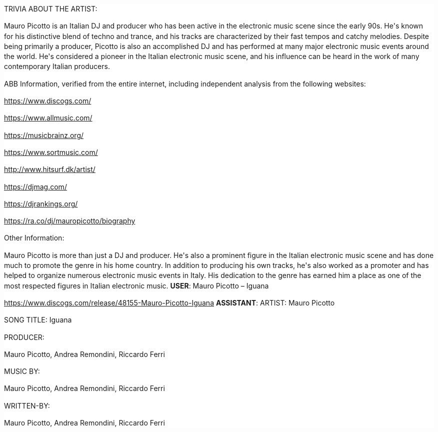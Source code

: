 TRIVIA ABOUT THE ARTIST:

Mauro Picotto is an Italian DJ and producer who has been active in the electronic music scene since the early 90s. He's known for his distinctive blend of techno and trance, and his tracks are characterized by their fast tempos and catchy melodies. Despite being primarily a producer, Picotto is also an accomplished DJ and has performed at many major electronic music events around the world. He's considered a pioneer in the Italian electronic music scene, and his influence can be heard in the work of many contemporary Italian producers.



ABB Information, verified from the entire internet, including independent analysis from the following websites:



https://www.discogs.com/ 

https://www.allmusic.com/ 

https://musicbrainz.org/ 

https://www.sortmusic.com/ 

http://www.hitsurf.dk/artist/  

https://djmag.com/ 

https://djrankings.org/

https://ra.co/dj/mauropicotto/biography



Other Information:

Mauro Picotto is more than just a DJ and producer. He's also a prominent figure in the Italian electronic music scene and has done much to promote the genre in his home country. In addition to producing his own tracks, he's also worked as a promoter and has helped to organize numerous electronic music events in Italy. His dedication to the genre has earned him a place as one of the most respected figures in Italian electronic music.
**USER**: Mauro Picotto – Iguana

https://www.discogs.com/release/48155-Mauro-Picotto-Iguana
**ASSISTANT**: ARTIST: Mauro Picotto 

SONG TITLE: Iguana 



PRODUCER:

Mauro Picotto, Andrea Remondini, Riccardo Ferri 



MUSIC BY: 

Mauro Picotto, Andrea Remondini, Riccardo Ferri 



WRITTEN-BY:

Mauro Picotto, Andrea Remondini, Riccardo Ferri 
